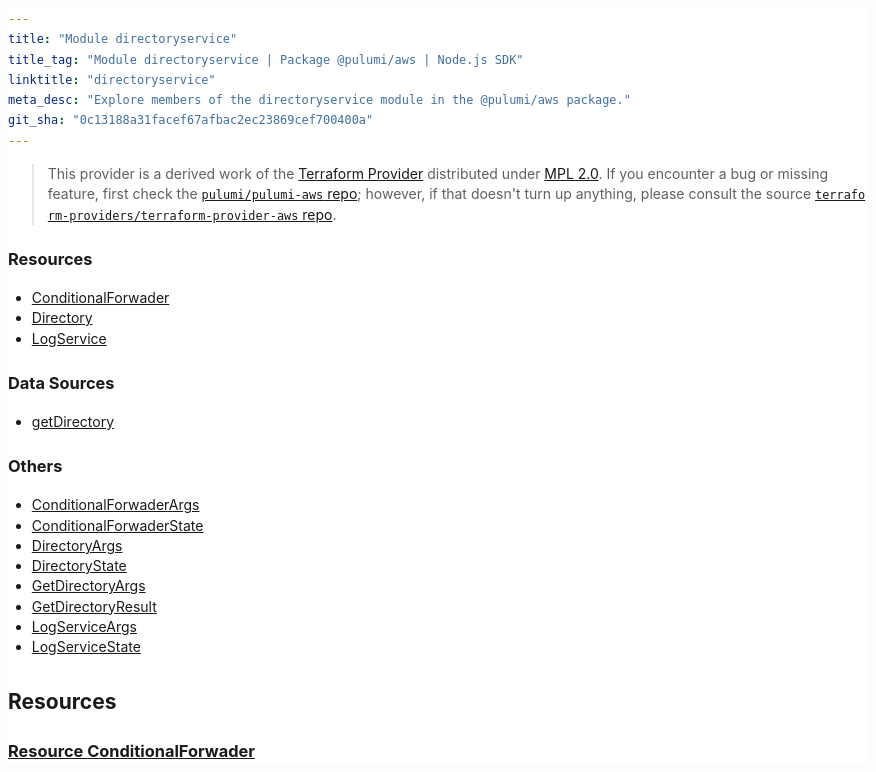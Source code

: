 ```yaml
---
title: "Module directoryservice"
title_tag: "Module directoryservice | Package @pulumi/aws | Node.js SDK"
linktitle: "directoryservice"
meta_desc: "Explore members of the directoryservice module in the @pulumi/aws package."
git_sha: "0c13188a31facef67afbac2ec23869cef700400a"
---
```






> This provider is a derived work of the [Terraform Provider](https://github.com/terraform-providers/terraform-provider-aws)
> distributed under [MPL 2.0](https://www.mozilla.org/en-US/MPL/2.0/). If you encounter a bug or missing feature,
> first check the [`pulumi/pulumi-aws` repo](https://github.com/pulumi/pulumi-aws/issues); however, if that doesn't turn up anything,
> please consult the source [`terraform-providers/terraform-provider-aws` repo](https://github.com/terraform-providers/terraform-provider-aws/issues).





<h3>Resources</h3>
<ul class="api">
    <li><a href="#ConditionalForwader"><span class="symbol resource"></span>ConditionalForwader</a></li>
    <li><a href="#Directory"><span class="symbol resource"></span>Directory</a></li>
    <li><a href="#LogService"><span class="symbol resource"></span>LogService</a></li>
</ul>

<h3>Data Sources</h3>
<ul class="api">
    <li><a href="#getDirectory"><span class="symbol datasource"></span>getDirectory</a></li>
</ul>

<h3>Others</h3>
<ul class="api">
    <li><a href="#ConditionalForwaderArgs"><span class="symbol api"></span>ConditionalForwaderArgs</a></li>
    <li><a href="#ConditionalForwaderState"><span class="symbol api"></span>ConditionalForwaderState</a></li>
    <li><a href="#DirectoryArgs"><span class="symbol api"></span>DirectoryArgs</a></li>
    <li><a href="#DirectoryState"><span class="symbol api"></span>DirectoryState</a></li>
    <li><a href="#GetDirectoryArgs"><span class="symbol api"></span>GetDirectoryArgs</a></li>
    <li><a href="#GetDirectoryResult"><span class="symbol api"></span>GetDirectoryResult</a></li>
    <li><a href="#LogServiceArgs"><span class="symbol api"></span>LogServiceArgs</a></li>
    <li><a href="#LogServiceState"><span class="symbol api"></span>LogServiceState</a></li>
</ul>


<h2 id="resources">Resources</h2>
<h3 class="pdoc-module-header" id="ConditionalForwader" data-link-title="ConditionalForwader">
    <a href="https://github.com/pulumi/pulumi-aws/blob/{{< param git_sha >}}/sdk/nodejs/directoryservice/conditionalForwader.ts#L28">
        Resource <strong>ConditionalForwader</strong>
    </a>
</h3>
